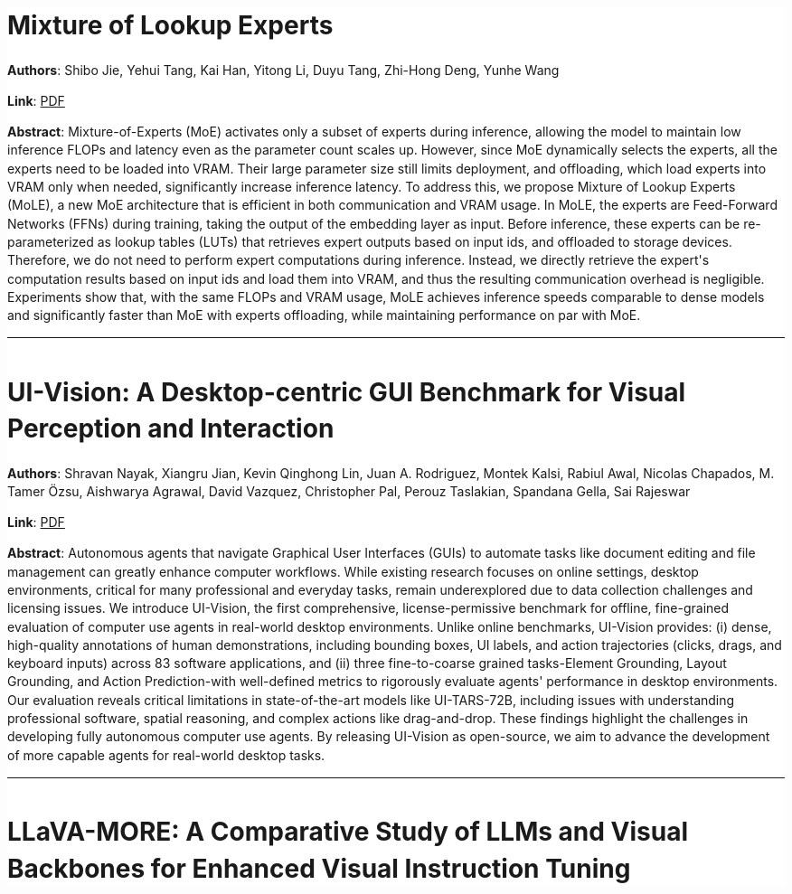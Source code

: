 # Mixture of Lookup Experts 

**Authors**: Shibo Jie, Yehui Tang, Kai Han, Yitong Li, Duyu Tang, Zhi-Hong Deng, Yunhe Wang  

**Link**: [PDF](https://arxiv.org/pdf/2503.15798)  

**Abstract**: Mixture-of-Experts (MoE) activates only a subset of experts during inference, allowing the model to maintain low inference FLOPs and latency even as the parameter count scales up. However, since MoE dynamically selects the experts, all the experts need to be loaded into VRAM. Their large parameter size still limits deployment, and offloading, which load experts into VRAM only when needed, significantly increase inference latency. To address this, we propose Mixture of Lookup Experts (MoLE), a new MoE architecture that is efficient in both communication and VRAM usage. In MoLE, the experts are Feed-Forward Networks (FFNs) during training, taking the output of the embedding layer as input. Before inference, these experts can be re-parameterized as lookup tables (LUTs) that retrieves expert outputs based on input ids, and offloaded to storage devices. Therefore, we do not need to perform expert computations during inference. Instead, we directly retrieve the expert's computation results based on input ids and load them into VRAM, and thus the resulting communication overhead is negligible. Experiments show that, with the same FLOPs and VRAM usage, MoLE achieves inference speeds comparable to dense models and significantly faster than MoE with experts offloading, while maintaining performance on par with MoE. 

---
# UI-Vision: A Desktop-centric GUI Benchmark for Visual Perception and Interaction 

**Authors**: Shravan Nayak, Xiangru Jian, Kevin Qinghong Lin, Juan A. Rodriguez, Montek Kalsi, Rabiul Awal, Nicolas Chapados, M. Tamer Özsu, Aishwarya Agrawal, David Vazquez, Christopher Pal, Perouz Taslakian, Spandana Gella, Sai Rajeswar  

**Link**: [PDF](https://arxiv.org/pdf/2503.15661)  

**Abstract**: Autonomous agents that navigate Graphical User Interfaces (GUIs) to automate tasks like document editing and file management can greatly enhance computer workflows. While existing research focuses on online settings, desktop environments, critical for many professional and everyday tasks, remain underexplored due to data collection challenges and licensing issues. We introduce UI-Vision, the first comprehensive, license-permissive benchmark for offline, fine-grained evaluation of computer use agents in real-world desktop environments. Unlike online benchmarks, UI-Vision provides: (i) dense, high-quality annotations of human demonstrations, including bounding boxes, UI labels, and action trajectories (clicks, drags, and keyboard inputs) across 83 software applications, and (ii) three fine-to-coarse grained tasks-Element Grounding, Layout Grounding, and Action Prediction-with well-defined metrics to rigorously evaluate agents' performance in desktop environments. Our evaluation reveals critical limitations in state-of-the-art models like UI-TARS-72B, including issues with understanding professional software, spatial reasoning, and complex actions like drag-and-drop. These findings highlight the challenges in developing fully autonomous computer use agents. By releasing UI-Vision as open-source, we aim to advance the development of more capable agents for real-world desktop tasks. 

---
# LLaVA-MORE: A Comparative Study of LLMs and Visual Backbones for Enhanced Visual Instruction Tuning 
